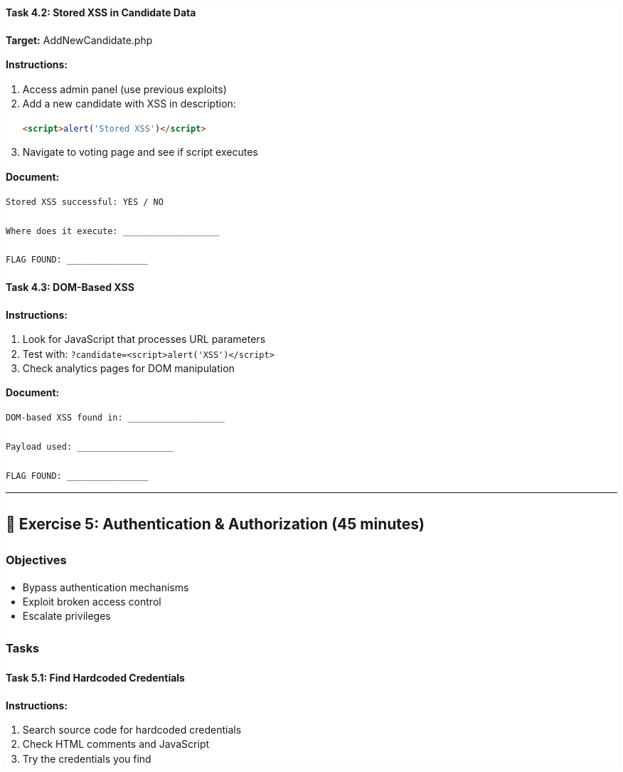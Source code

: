 #### Task 4.2: Stored XSS in Candidate Data
**Target:** AddNewCandidate.php

**Instructions:**
1. Access admin panel (use previous exploits)
2. Add a new candidate with XSS in description:
   ```html
   <script>alert('Stored XSS')</script>
   ```
3. Navigate to voting page and see if script executes

**Document:**
```
Stored XSS successful: YES / NO

Where does it execute: ___________________

FLAG FOUND: ________________
```

#### Task 4.3: DOM-Based XSS
**Instructions:**
1. Look for JavaScript that processes URL parameters
2. Test with: `?candidate=<script>alert('XSS')</script>`
3. Check analytics pages for DOM manipulation

**Document:**
```
DOM-based XSS found in: ___________________

Payload used: ___________________

FLAG FOUND: ________________
```

---

## 🔐 Exercise 5: Authentication & Authorization (45 minutes)

### Objectives
- Bypass authentication mechanisms
- Exploit broken access control
- Escalate privileges

### Tasks

#### Task 5.1: Find Hardcoded Credentials
**Instructions:**
1. Search source code for hardcoded credentials
2. Check HTML comments and JavaScript
3. Try the credentials you find
